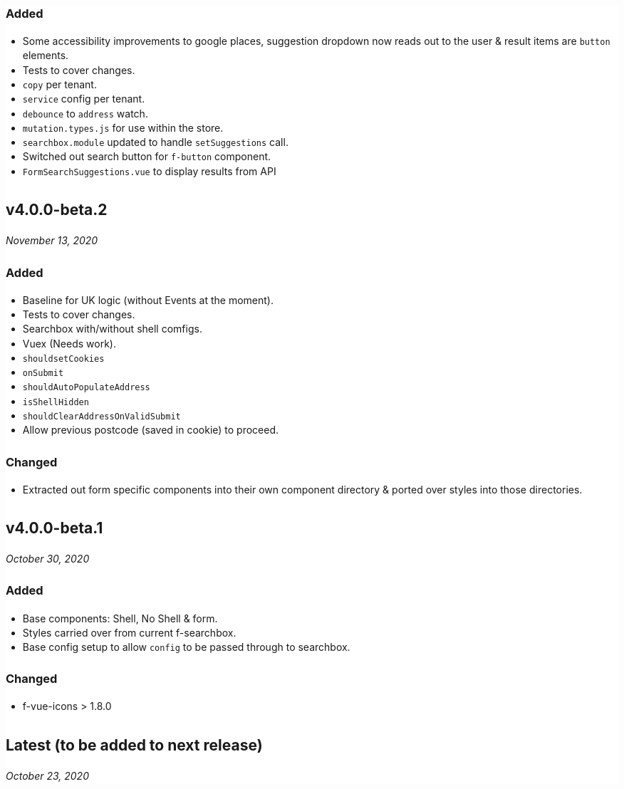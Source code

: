 ### Added

- Some accessibility improvements to google places, suggestion dropdown now reads out to the user & result items are `button` elements.
- Tests to cover changes.
- `copy` per tenant.
- `service` config per tenant.
- `debounce` to `address` watch.
- `mutation.types.js` for use within the store.
- `searchbox.module` updated to handle `setSuggestions` call.
- Switched out search button for `f-button` component.
- `FormSearchSuggestions.vue` to display results from API


v4.0.0-beta.2
------------------------------
*November 13, 2020*

### Added
- Baseline for UK logic (without Events at the moment).
- Tests to cover changes.
- Searchbox with/without shell comfigs.
- Vuex (Needs work).
- `shouldsetCookies`
- `onSubmit`
- `shouldAutoPopulateAddress`
- `isShellHidden`
- `shouldClearAddressOnValidSubmit`
- Allow previous postcode (saved in cookie) to proceed.

### Changed
- Extracted out form specific components into their own component directory & ported over styles into those directories.


v4.0.0-beta.1
------------------------------
*October 30, 2020*

### Added
- Base components: Shell, No Shell & form.
- Styles carried over from current f-searchbox.
- Base config setup to allow `config` to be passed through to searchbox.

### Changed
- f-vue-icons > 1.8.0


Latest (to be added to next release)
------------------------------
*October 23, 2020*
